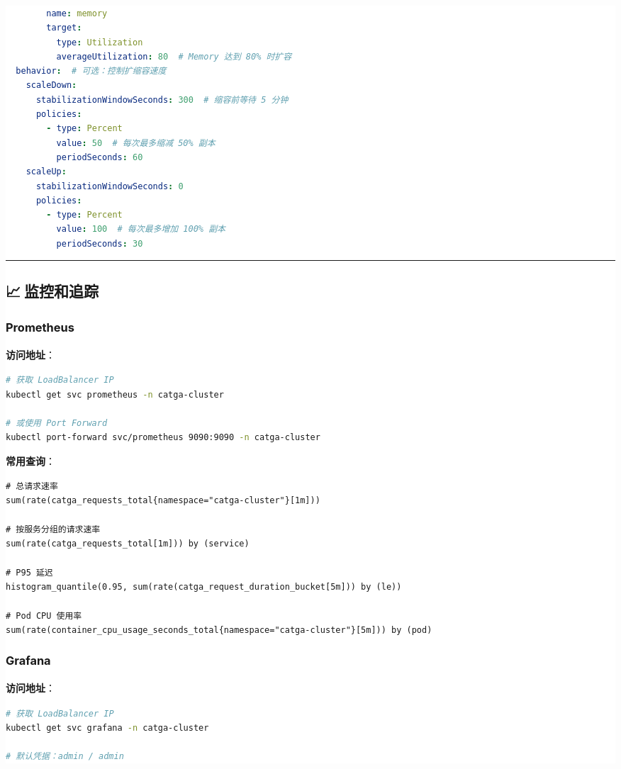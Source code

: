 ```yaml
        name: memory
        target:
          type: Utilization
          averageUtilization: 80  # Memory 达到 80% 时扩容
  behavior:  # 可选：控制扩缩容速度
    scaleDown:
      stabilizationWindowSeconds: 300  # 缩容前等待 5 分钟
      policies:
        - type: Percent
          value: 50  # 每次最多缩减 50% 副本
          periodSeconds: 60
    scaleUp:
      stabilizationWindowSeconds: 0
      policies:
        - type: Percent
          value: 100  # 每次最多增加 100% 副本
          periodSeconds: 30
```

---

## 📈 监控和追踪

### Prometheus

**访问地址**：
```bash
# 获取 LoadBalancer IP
kubectl get svc prometheus -n catga-cluster

# 或使用 Port Forward
kubectl port-forward svc/prometheus 9090:9090 -n catga-cluster
```

**常用查询**：
```promql
# 总请求速率
sum(rate(catga_requests_total{namespace="catga-cluster"}[1m]))

# 按服务分组的请求速率
sum(rate(catga_requests_total[1m])) by (service)

# P95 延迟
histogram_quantile(0.95, sum(rate(catga_request_duration_bucket[5m])) by (le))

# Pod CPU 使用率
sum(rate(container_cpu_usage_seconds_total{namespace="catga-cluster"}[5m])) by (pod)
```

### Grafana

**访问地址**：
```bash
# 获取 LoadBalancer IP
kubectl get svc grafana -n catga-cluster

# 默认凭据：admin / admin
```
